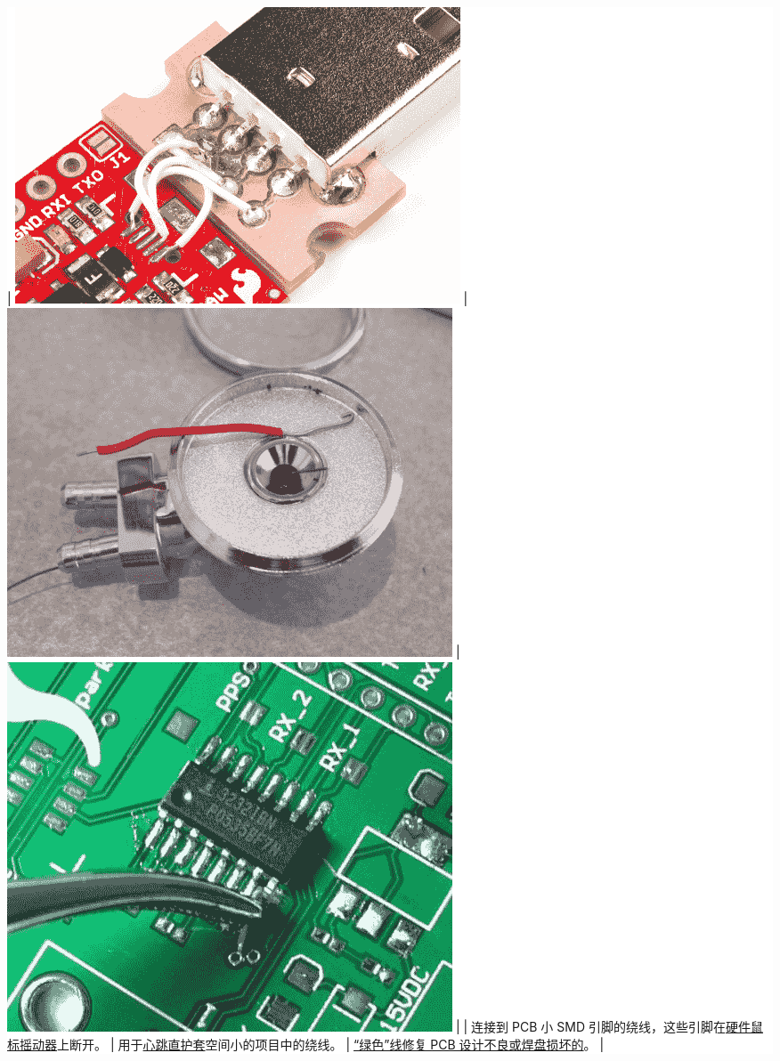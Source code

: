| [![Wire Wrap Making a Connection on a PCB's Small SMD Pins](img/0212e7ff4136f1485ad70ed2a533ec8b.png)](https://learn.sparkfun.com/tutorials/tech-prank-hardware-mouse-jiggler) | [![30 AWG Wire Wrap Used in Small Spaces](img/56c9a9c3b4c410ba92427bcd05b4e01c.png)](https://learn.sparkfun.com/tutorials/heartbeat-straight-jacket#hacking-a-stethoscope) | [![PCB Trace Accidentally Damaged](img/f509b3839d34cebe20ba010c36715572.png)](https://www.sparkfun.com/tutorials/99) |
| 连接到 PCB 小 SMD 引脚的绕线，这些引脚在[硬件鼠标摇动器](https://learn.sparkfun.com/tutorials/tech-prank-hardware-mouse-jiggler)上断开。 | 用于[心跳直护套](https://learn.sparkfun.com/tutorials/heartbeat-straight-jacket)空间小的项目中的绕线。 | [“绿色”线修复 PCB 设计不良或焊盘损坏的](https://www.sparkfun.com/tutorials/99)。 |
